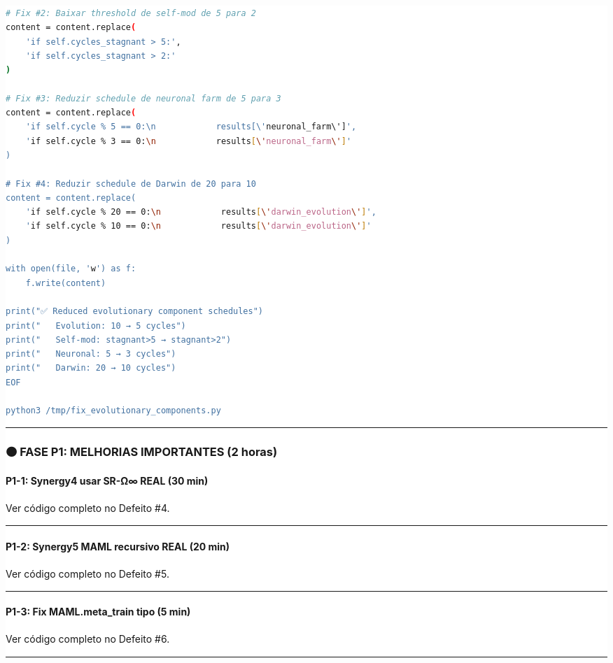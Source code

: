 ```bash
# Fix #2: Baixar threshold de self-mod de 5 para 2
content = content.replace(
    'if self.cycles_stagnant > 5:',
    'if self.cycles_stagnant > 2:'
)

# Fix #3: Reduzir schedule de neuronal farm de 5 para 3
content = content.replace(
    'if self.cycle % 5 == 0:\n            results[\'neuronal_farm\']',
    'if self.cycle % 3 == 0:\n            results[\'neuronal_farm\']'
)

# Fix #4: Reduzir schedule de Darwin de 20 para 10
content = content.replace(
    'if self.cycle % 20 == 0:\n            results[\'darwin_evolution\']',
    'if self.cycle % 10 == 0:\n            results[\'darwin_evolution\']'
)

with open(file, 'w') as f:
    f.write(content)
    
print("✅ Reduced evolutionary component schedules")
print("   Evolution: 10 → 5 cycles")
print("   Self-mod: stagnant>5 → stagnant>2")
print("   Neuronal: 5 → 3 cycles")
print("   Darwin: 20 → 10 cycles")
EOF

python3 /tmp/fix_evolutionary_components.py
```

---

### 🟠 FASE P1: MELHORIAS IMPORTANTES (2 horas)

#### P1-1: Synergy4 usar SR-Ω∞ REAL (30 min)

Ver código completo no Defeito #4.

---

#### P1-2: Synergy5 MAML recursivo REAL (20 min)

Ver código completo no Defeito #5.

---

#### P1-3: Fix MAML.meta_train tipo (5 min)

Ver código completo no Defeito #6.

---
